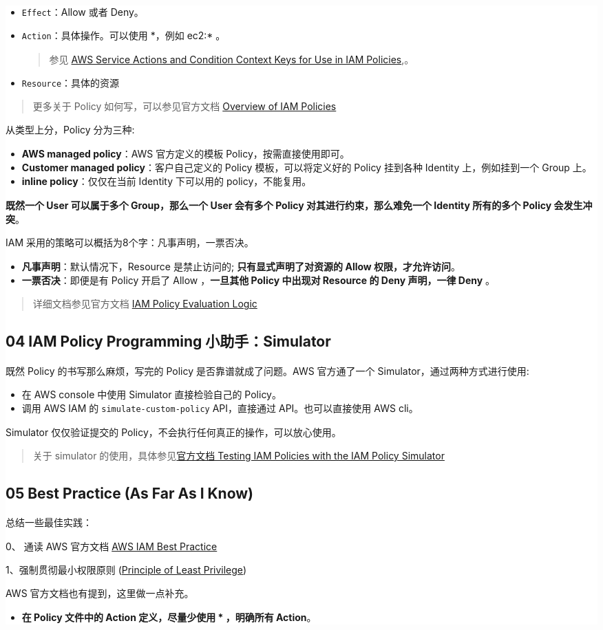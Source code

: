   - `Effect`：Allow 或者 Deny。

  - `Action`：具体操作。可以使用 \*，例如 ec2:\* 。

    > 参见 [AWS Service Actions and Condition Context Keys for Use in IAM Policies](https://link.jianshu.com/?t=http://docs.aws.amazon.com/IAM/latest/UserGuide/reference_policies_actionsconditions.html),。
  
  - `Resource`：具体的资源

> 更多关于 Policy 如何写，可以参见官方文档 [Overview of IAM Policies](https://link.jianshu.com/?t=http://docs.aws.amazon.com/IAM/latest/UserGuide/access_policies.html)



从类型上分，Policy 分为三种:

- **AWS managed policy**：AWS 官方定义的模板 Policy，按需直接使用即可。
- **Customer managed policy**：客户自己定义的 Policy 模板，可以将定义好的 Policy 挂到各种 Identity 上，例如挂到一个 Group 上。
- **inline policy**：仅仅在当前 Identity 下可以用的 policy，不能复用。



**既然一个 User 可以属于多个 Group，那么一个 User 会有多个 Policy 对其进行约束，那么难免一个 Identity 所有的多个 Policy 会发生冲突**。

IAM 采用的策略可以概括为8个字：凡事声明，一票否决。

- **凡事声明**：默认情况下，Resource 是禁止访问的; **只有显式声明了对资源的 Allow 权限，才允许访问**。
- **一票否决**：即便是有 Policy 开启了 Allow ，**一旦其他 Policy 中出现对 Resource 的 Deny 声明，一律 Deny** 。

> 详细文档参见官方文档 [IAM Policy Evaluation Logic](https://link.jianshu.com/?t=http://docs.aws.amazon.com/IAM/latest/UserGuide/reference_policies_evaluation-logic.html)



## 04 IAM Policy Programming 小助手：Simulator

既然 Policy 的书写那么麻烦，写完的 Policy 是否靠谱就成了问题。AWS 官方通了一个 Simulator，通过两种方式进行使用:

- 在 AWS console 中使用 Simulator 直接检验自己的 Policy。
- 调用 AWS IAM 的 `simulate-custom-policy` API，直接通过 API。也可以直接使用 AWS cli。

Simulator 仅仅验证提交的 Policy，不会执行任何真正的操作，可以放心使用。

> 关于 simulator 的使用，具体参见[官方文档 Testing IAM Policies with the IAM Policy Simulator](https://link.jianshu.com/?t=http://docs.aws.amazon.com/IAM/latest/UserGuide/access_policies_testing-policies.html)



## 05 Best Practice (As Far As I Know)

总结一些最佳实践：

0、 通读 AWS 官方文档 [AWS IAM Best Practice](https://link.jianshu.com/?t=http://docs.aws.amazon.com/IAM/latest/UserGuide/best-practices.html)

1、强制贯彻最小权限原则 ([Principle of Least Privilege](https://link.jianshu.com/?t=https://en.wikipedia.org/wiki/Principle_of_least_privilege))

AWS 官方文档也有提到，这里做一点补充。

- **在 Policy 文件中的 Action 定义，尽量少使用 * ，明确所有 Action**。
